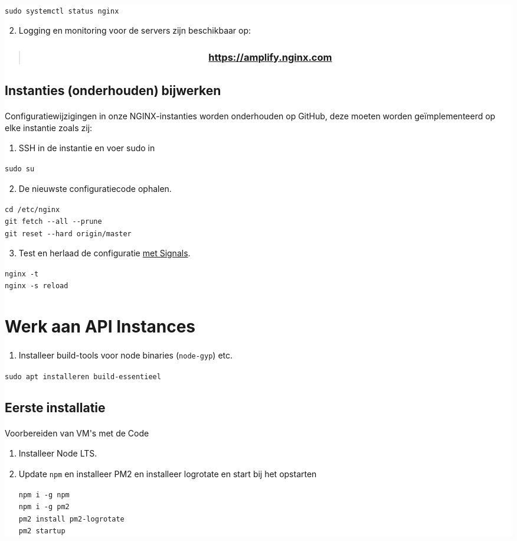 ```console
sudo systemctl status nginx
```

2. Logging en monitoring voor de servers zijn beschikbaar op:

> <h3 align="center"><a href='https://amplify.nginx.com' _target='blank'>https://amplify.nginx.com</a></h3>
## Instanties (onderhouden) bijwerken

Configuratiewijzigingen in onze NGINX-instanties worden onderhouden op GitHub, deze moeten worden geïmplementeerd op elke instantie zoals zij:

1. SSH in de instantie en voer sudo in

```console
sudo su
```

2. De nieuwste configuratiecode ophalen.

```console
cd /etc/nginx
git fetch --all --prune
git reset --hard origin/master
```

3. Test en herlaad de configuratie [met Signals](https://docs.nginx.com/nginx/admin-guide/basic-functionality/runtime-control/#controlling-nginx).

```console
nginx -t
nginx -s reload
```

# Werk aan API Instances

1. Installeer build-tools voor node binaries (`node-gyp`) etc.

```console
sudo apt installeren build-essentieel
```

## Eerste installatie

Voorbereiden van VM's met de Code

1. Installeer Node LTS.

2. Update `npm` en installeer PM2 en installeer logrotate en start bij het opstarten

   ```console
   npm i -g npm
   npm i -g pm2
   pm2 install pm2-logrotate
   pm2 startup
   ```
